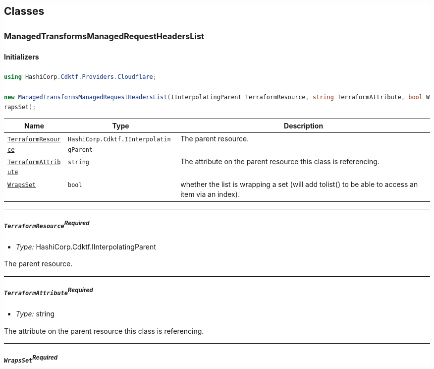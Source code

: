 ## Classes <a name="Classes" id="Classes"></a>

### ManagedTransformsManagedRequestHeadersList <a name="ManagedTransformsManagedRequestHeadersList" id="@cdktf/provider-cloudflare.managedTransforms.ManagedTransformsManagedRequestHeadersList"></a>

#### Initializers <a name="Initializers" id="@cdktf/provider-cloudflare.managedTransforms.ManagedTransformsManagedRequestHeadersList.Initializer"></a>

```csharp
using HashiCorp.Cdktf.Providers.Cloudflare;

new ManagedTransformsManagedRequestHeadersList(IInterpolatingParent TerraformResource, string TerraformAttribute, bool WrapsSet);
```

| **Name** | **Type** | **Description** |
| --- | --- | --- |
| <code><a href="#@cdktf/provider-cloudflare.managedTransforms.ManagedTransformsManagedRequestHeadersList.Initializer.parameter.terraformResource">TerraformResource</a></code> | <code>HashiCorp.Cdktf.IInterpolatingParent</code> | The parent resource. |
| <code><a href="#@cdktf/provider-cloudflare.managedTransforms.ManagedTransformsManagedRequestHeadersList.Initializer.parameter.terraformAttribute">TerraformAttribute</a></code> | <code>string</code> | The attribute on the parent resource this class is referencing. |
| <code><a href="#@cdktf/provider-cloudflare.managedTransforms.ManagedTransformsManagedRequestHeadersList.Initializer.parameter.wrapsSet">WrapsSet</a></code> | <code>bool</code> | whether the list is wrapping a set (will add tolist() to be able to access an item via an index). |

---

##### `TerraformResource`<sup>Required</sup> <a name="TerraformResource" id="@cdktf/provider-cloudflare.managedTransforms.ManagedTransformsManagedRequestHeadersList.Initializer.parameter.terraformResource"></a>

- *Type:* HashiCorp.Cdktf.IInterpolatingParent

The parent resource.

---

##### `TerraformAttribute`<sup>Required</sup> <a name="TerraformAttribute" id="@cdktf/provider-cloudflare.managedTransforms.ManagedTransformsManagedRequestHeadersList.Initializer.parameter.terraformAttribute"></a>

- *Type:* string

The attribute on the parent resource this class is referencing.

---

##### `WrapsSet`<sup>Required</sup> <a name="WrapsSet" id="@cdktf/provider-cloudflare.managedTransforms.ManagedTransformsManagedRequestHeadersList.Initializer.parameter.wrapsSet"></a>
